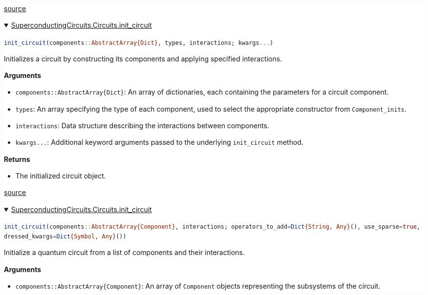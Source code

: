 <Badge type="info" class="source-link" text="source"><a href="https://github.com/Gavin-Rockwood/SuperconductingCircuits.jl/blob/966d7665f97d09d9fd15d1f9b6fdc67dc428033d/src/Circuits/Circuits.jl#L24-L47" target="_blank" rel="noreferrer">source</a></Badge>

</details>

<details class='jldocstring custom-block' open>
<summary><a id='SuperconductingCircuits.Circuits.init_circuit-Tuple{AbstractArray{Dict}, Any, Any}' href='#SuperconductingCircuits.Circuits.init_circuit-Tuple{AbstractArray{Dict}, Any, Any}'><span class="jlbinding">SuperconductingCircuits.Circuits.init_circuit</span></a> <Badge type="info" class="jlObjectType jlMethod" text="Method" /></summary>



```julia
init_circuit(components::AbstractArray{Dict}, types, interactions; kwargs...)
```


Initializes a circuit by constructing its components and applying specified interactions.

**Arguments**
- `components::AbstractArray{Dict}`: An array of dictionaries, each containing the parameters for a circuit component.
  
- `types`: An array specifying the type of each component, used to select the appropriate constructor from `Component_inits`.
  
- `interactions`: Data structure describing the interactions between components.
  
- `kwargs...`: Additional keyword arguments passed to the underlying `init_circuit` method.
  

**Returns**
- The initialized circuit object.
  


<Badge type="info" class="source-link" text="source"><a href="https://github.com/Gavin-Rockwood/SuperconductingCircuits.jl/blob/966d7665f97d09d9fd15d1f9b6fdc67dc428033d/src/Circuits/CircuitConstructor.jl#L116-L129" target="_blank" rel="noreferrer">source</a></Badge>

</details>

<details class='jldocstring custom-block' open>
<summary><a id='SuperconductingCircuits.Circuits.init_circuit-Tuple{AbstractArray{SuperconductingCircuits.Circuits.Component}, Any}' href='#SuperconductingCircuits.Circuits.init_circuit-Tuple{AbstractArray{SuperconductingCircuits.Circuits.Component}, Any}'><span class="jlbinding">SuperconductingCircuits.Circuits.init_circuit</span></a> <Badge type="info" class="jlObjectType jlMethod" text="Method" /></summary>



```julia
init_circuit(components::AbstractArray{Component}, interactions; operators_to_add=Dict{String, Any}(), use_sparse=true, dressed_kwargs=Dict{Symbol, Any}())
```


Initialize a quantum circuit from a list of components and their interactions.

**Arguments**
- `components::AbstractArray{Component}`: An array of `Component` objects representing the subsystems of the circuit.
  